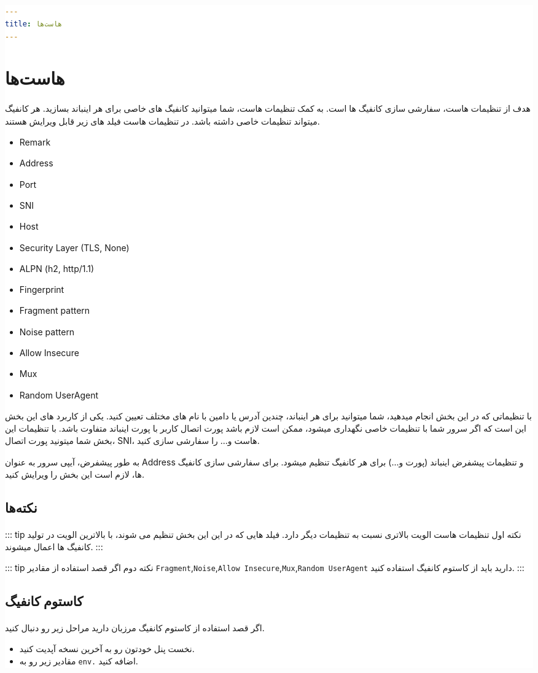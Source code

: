 ```yaml
---
title: هاست‌ها
---
```


# هاست‌ها

هدف از تنظیمات هاست، سفارشی سازی کانفیگ ها است.
به کمک تنظیمات هاست، شما میتوانید کانفیگ های خاصی برای هر اینباند بسازید. هر کانفیگ میتواند تنظیمات خاصی داشته باشد. در تنظیمات هاست فیلد های زیر قابل ویرایش هستند.

- Remark
- Address
- Port
- SNI
- Host
- Security Layer (TLS, None)

- ALPN (h2, http/1.1)
- Fingerprint
- Fragment pattern
- Noise pattern
- Allow Insecure
- Mux
- Random UserAgent

با تنظیماتی که در این بخش انجام میدهید، شما میتوانید برای هر اینباند، چندین آدرس یا دامین با نام های مختلف تعیین کنید. یکی از کاربرد های این بخش این است که اگر سرور شما با تنظیمات خاصی نگهداری میشود، ممکن است لازم باشد پورت اتصال کاربر با پورت اینباند متفاوت باشد. با تنظیمات این بخش شما میتونید پورت اتصال، SNI، هاست و... را سفارشی سازی کنید.

به طور پیشفرض، آیپی سرور به عنوان Address و تنظیمات پیشفرض اینباند (پورت و...) برای هر کانفیگ تنظیم میشود. برای سفارشی سازی کانفیگ ها، لازم است این بخش را ویرایش کنید.

## نکته‌ها

::: tip نکته اول
تنظیمات هاست الویت بالاتری نسبت به تنظیمات دیگر دارد. فیلد هایی که در این این بخش تنظیم می شوند، با بالاترین الویت در تولید کانفیگ ها اعمال میشوند.
:::

::: tip نکته دوم
اگر قصد استفاده از مقادیر `Fragment`,`Noise`,`Allow Insecure`,`Mux`,`Random UserAgent` دارید باید از کاستوم کانفیگ استفاده کنید.
:::

## کاستوم کانفیگ
اگر قصد استفاده از کاستوم کانفیگ مرزبان دارید مراحل زیر رو دنبال کنید.
- نخست پنل خودتون رو به آخرین نسخه آپدیت کنید.
- مقادیر زیر رو به `env.` اضافه کنید.
